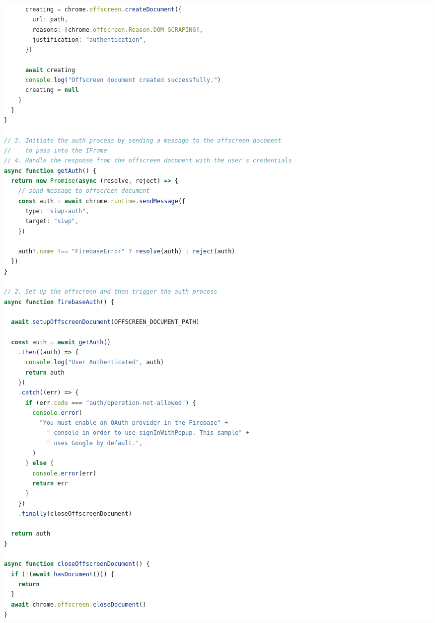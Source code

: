 ```ts
      creating = chrome.offscreen.createDocument({
        url: path,
        reasons: [chrome.offscreen.Reason.DOM_SCRAPING],
        justification: "authentication",
      })

      await creating
      console.log("Offscreen document created successfully.")
      creating = null
    }
  }
}

// 3. Initiate the auth process by sending a message to the offscreen document
//    to pass into the IFrame
// 4. Handle the response from the offscreen document with the user's credentials
async function getAuth() {
  return new Promise(async (resolve, reject) => {
    // send message to offscreen document
    const auth = await chrome.runtime.sendMessage({
      type: "siwp-auth",
      target: "siwp",
    })

    auth?.name !== "FirebaseError" ? resolve(auth) : reject(auth)
  })
}

// 2. Set up the offscreen and then trigger the auth process
async function firebaseAuth() {
 
  await setupOffscreenDocument(OFFSCREEN_DOCUMENT_PATH)

  const auth = await getAuth()
    .then((auth) => {
      console.log("User Authenticated", auth)
      return auth
    })
    .catch((err) => {
      if (err.code === "auth/operation-not-allowed") {
        console.error(
          "You must enable an OAuth provider in the Firebase" +
            " console in order to use signInWithPopup. This sample" +
            " uses Google by default.",
        )
      } else {
        console.error(err)
        return err
      }
    })
    .finally(closeOffscreenDocument)

  return auth
}

async function closeOffscreenDocument() {
  if (!(await hasDocument())) {
    return
  }
  await chrome.offscreen.closeDocument()
}


```